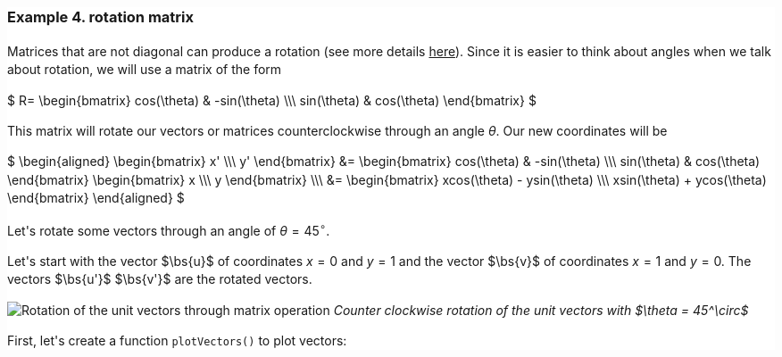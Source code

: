 ### Example 4. rotation matrix

Matrices that are not diagonal can produce a rotation (see more details [here](https://en.wikipedia.org/wiki/Rotation_matrix)). Since it is easier to think about angles when we talk about rotation, we will use a matrix of the form

<div>
$
R=
\begin{bmatrix}
    cos(\theta) & -sin(\theta) \\\
    sin(\theta) & cos(\theta)
\end{bmatrix}
$
</div>

This matrix will rotate our vectors or matrices counterclockwise through an angle $\theta$. Our new coordinates will be

<div>
$
\begin{aligned}
\begin{bmatrix}
    x' \\\
    y'
\end{bmatrix}
&=
\begin{bmatrix}
    cos(\theta) & -sin(\theta) \\\
    sin(\theta) & cos(\theta)
\end{bmatrix}
\begin{bmatrix}
    x \\\
    y
\end{bmatrix} \\\
&=
\begin{bmatrix}
    xcos(\theta) - ysin(\theta) \\\
    xsin(\theta) + ycos(\theta)
\end{bmatrix}
\end{aligned}
$
</div>

Let's rotate some vectors through an angle of $\theta = 45^\circ$.

Let's start with the vector $\bs{u}$ of coordinates $x=0$ and $y=1$ and the vector $\bs{v}$ of coordinates $x=1$ and $y=0$. The vectors $\bs{u'}$ $\bs{v'}$ are the rotated vectors.

<img src="../../assets/images/2.8/unit-vectors-rotation.png" width="200" alt="Rotation of the unit vectors through matrix operation" title="Rotation of the unit vectors">
<em>Counter clockwise rotation of the unit vectors with $\theta = 45^\circ$</em>

First, let's create a function `plotVectors()` to plot vectors:
